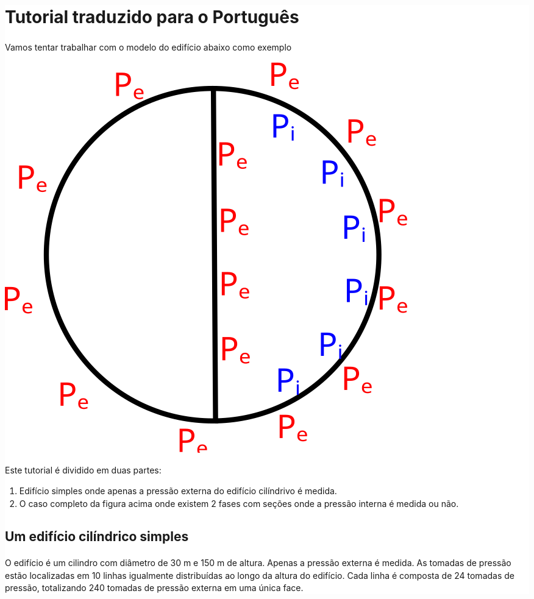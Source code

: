 
# Tutorial traduzido para o Português

Vamos tentar trabalhar com o modelo do edifício abaixo como exemplo

![Building](figures/cigarbuilding.svg)

Este tutorial é dividido em duas partes:

 1. Edifício simples onde apenas a pressão externa do edifício cilíndrivo é medida.
 2. O caso completo da figura acima onde existem 2 fases com seções onde a pressão interna é medida ou não.


## Um edifício cilíndrico simples

O edifício é um cilindro com diâmetro de 30 m e 150 m de altura. Apenas a pressão externa é medida. As tomadas de pressão estão localizadas em 10 linhas igualmente distribuídas ao longo da altura do edifício. Cada linha é composta de 24 tomadas de pressão, totalizando 240 tomadas de pressão externa em uma única face.
